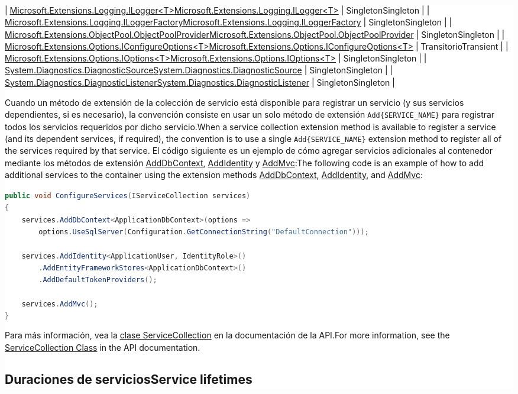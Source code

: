 | [<span data-ttu-id="0bf8f-169">Microsoft.Extensions.Logging.ILogger&lt;T&gt;</span><span class="sxs-lookup"><span data-stu-id="0bf8f-169">Microsoft.Extensions.Logging.ILogger&lt;T&gt;</span></span>](/dotnet/api/microsoft.extensions.logging.ilogger) | <span data-ttu-id="0bf8f-170">Singleton</span><span class="sxs-lookup"><span data-stu-id="0bf8f-170">Singleton</span></span> |
| [<span data-ttu-id="0bf8f-171">Microsoft.Extensions.Logging.ILoggerFactory</span><span class="sxs-lookup"><span data-stu-id="0bf8f-171">Microsoft.Extensions.Logging.ILoggerFactory</span></span>](/dotnet/api/microsoft.extensions.logging.iloggerfactory) | <span data-ttu-id="0bf8f-172">Singleton</span><span class="sxs-lookup"><span data-stu-id="0bf8f-172">Singleton</span></span> |
| [<span data-ttu-id="0bf8f-173">Microsoft.Extensions.ObjectPool.ObjectPoolProvider</span><span class="sxs-lookup"><span data-stu-id="0bf8f-173">Microsoft.Extensions.ObjectPool.ObjectPoolProvider</span></span>](/dotnet/api/microsoft.extensions.objectpool.objectpoolprovider) | <span data-ttu-id="0bf8f-174">Singleton</span><span class="sxs-lookup"><span data-stu-id="0bf8f-174">Singleton</span></span> |
| [<span data-ttu-id="0bf8f-175">Microsoft.Extensions.Options.IConfigureOptions&lt;T&gt;</span><span class="sxs-lookup"><span data-stu-id="0bf8f-175">Microsoft.Extensions.Options.IConfigureOptions&lt;T&gt;</span></span>](/dotnet/api/microsoft.extensions.options.iconfigureoptions-1) | <span data-ttu-id="0bf8f-176">Transitorio</span><span class="sxs-lookup"><span data-stu-id="0bf8f-176">Transient</span></span> |
| [<span data-ttu-id="0bf8f-177">Microsoft.Extensions.Options.IOptions&lt;T&gt;</span><span class="sxs-lookup"><span data-stu-id="0bf8f-177">Microsoft.Extensions.Options.IOptions&lt;T&gt;</span></span>](/dotnet/api/microsoft.extensions.options.ioptions-1) | <span data-ttu-id="0bf8f-178">Singleton</span><span class="sxs-lookup"><span data-stu-id="0bf8f-178">Singleton</span></span> |
| [<span data-ttu-id="0bf8f-179">System.Diagnostics.DiagnosticSource</span><span class="sxs-lookup"><span data-stu-id="0bf8f-179">System.Diagnostics.DiagnosticSource</span></span>](/dotnet/core/api/system.diagnostics.diagnosticsource) | <span data-ttu-id="0bf8f-180">Singleton</span><span class="sxs-lookup"><span data-stu-id="0bf8f-180">Singleton</span></span> |
| [<span data-ttu-id="0bf8f-181">System.Diagnostics.DiagnosticListener</span><span class="sxs-lookup"><span data-stu-id="0bf8f-181">System.Diagnostics.DiagnosticListener</span></span>](/dotnet/core/api/system.diagnostics.diagnosticlistener) | <span data-ttu-id="0bf8f-182">Singleton</span><span class="sxs-lookup"><span data-stu-id="0bf8f-182">Singleton</span></span> |

<span data-ttu-id="0bf8f-183">Cuando un método de extensión de la colección de servicio está disponible para registrar un servicio (y sus servicios dependientes, si es necesario), la convención consiste en usar un solo método de extensión `Add{SERVICE_NAME}` para registrar todos los servicios requeridos por dicho servicio.</span><span class="sxs-lookup"><span data-stu-id="0bf8f-183">When a service collection extension method is available to register a service (and its dependent services, if required), the convention is to use a single `Add{SERVICE_NAME}` extension method to register all of the services required by that service.</span></span> <span data-ttu-id="0bf8f-184">El código siguiente es un ejemplo de cómo agregar servicios adicionales al contenedor mediante los métodos de extensión [AddDbContext](/dotnet/api/microsoft.extensions.dependencyinjection.entityframeworkservicecollectionextensions.adddbcontext), [AddIdentity](/dotnet/api/microsoft.extensions.dependencyinjection.identityservicecollectionextensions.addidentity) y [AddMvc](/dotnet/api/microsoft.extensions.dependencyinjection.mvcservicecollectionextensions.addmvc):</span><span class="sxs-lookup"><span data-stu-id="0bf8f-184">The following code is an example of how to add additional services to the container using the extension methods [AddDbContext](/dotnet/api/microsoft.extensions.dependencyinjection.entityframeworkservicecollectionextensions.adddbcontext), [AddIdentity](/dotnet/api/microsoft.extensions.dependencyinjection.identityservicecollectionextensions.addidentity), and [AddMvc](/dotnet/api/microsoft.extensions.dependencyinjection.mvcservicecollectionextensions.addmvc):</span></span>

```csharp
public void ConfigureServices(IServiceCollection services)
{
    services.AddDbContext<ApplicationDbContext>(options =>
        options.UseSqlServer(Configuration.GetConnectionString("DefaultConnection")));

    services.AddIdentity<ApplicationUser, IdentityRole>()
        .AddEntityFrameworkStores<ApplicationDbContext>()
        .AddDefaultTokenProviders();

    services.AddMvc();
}
```

<span data-ttu-id="0bf8f-185">Para más información, vea la [clase ServiceCollection](/dotnet/api/microsoft.extensions.dependencyinjection.servicecollection) en la documentación de la API.</span><span class="sxs-lookup"><span data-stu-id="0bf8f-185">For more information, see the [ServiceCollection Class](/dotnet/api/microsoft.extensions.dependencyinjection.servicecollection) in the API documentation.</span></span>

## <a name="service-lifetimes"></a><span data-ttu-id="0bf8f-186">Duraciones de servicios</span><span class="sxs-lookup"><span data-stu-id="0bf8f-186">Service lifetimes</span></span>
